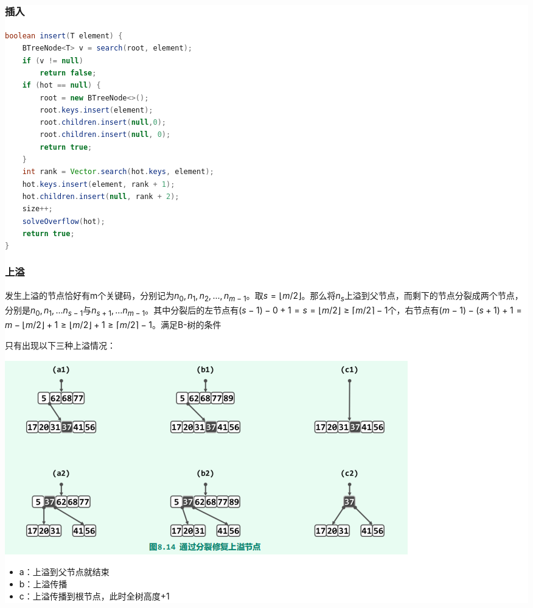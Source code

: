 ### 插入

~~~java
boolean insert(T element) {
    BTreeNode<T> v = search(root, element);
    if (v != null)
        return false;
    if (hot == null) {
        root = new BTreeNode<>();
        root.keys.insert(element);
        root.children.insert(null,0);
        root.children.insert(null, 0);
        return true;
    }
    int rank = Vector.search(hot.keys, element);
    hot.keys.insert(element, rank + 1);
    hot.children.insert(null, rank + 2);
    size++;
    solveOverflow(hot);
    return true;
}
~~~



### 上溢

发生上溢的节点恰好有m个关键码，分别记为$n_0, n_1, n_2, ... ,n_{m-1}$。取$s=\lfloor m/2\rfloor$。那么将$n_s$上溢到父节点，而剩下的节点分裂成两个节点，分别是$n_0, n_1, ... n_{s-1}$与$n_{s+1}, ... n_{m-1}$。其中分裂后的左节点有$(s - 1) - 0 + 1 = s = \lfloor m / 2\rfloor \geq \lceil m / 2\rceil -1$个，右节点有$(m - 1) - (s + 1) + 1= m - \lfloor m / 2 \rfloor + 1 \geq \lfloor m / 2 \rfloor + 1 \geq \lceil m / 2\rceil -1$。满足B-树的条件

只有出现以下三种上溢情况：

![image-20230531213256949](assets/image-20230531213256949.png)

- a：上溢到父节点就结束
- b：上溢传播
- c：上溢传播到根节点，此时全树高度+1
